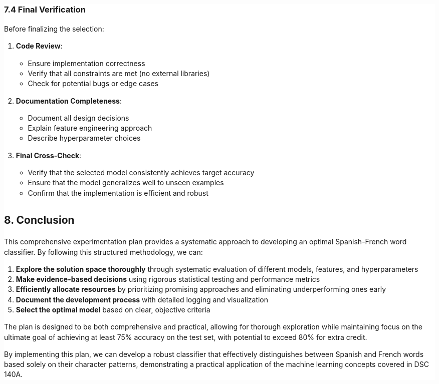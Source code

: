 ### 7.4 Final Verification

Before finalizing the selection:

1. **Code Review**:
   - Ensure implementation correctness
   - Verify that all constraints are met (no external libraries)
   - Check for potential bugs or edge cases

2. **Documentation Completeness**:
   - Document all design decisions
   - Explain feature engineering approach
   - Describe hyperparameter choices

3. **Final Cross-Check**:
   - Verify that the selected model consistently achieves target accuracy
   - Ensure that the model generalizes well to unseen examples
   - Confirm that the implementation is efficient and robust

## 8. Conclusion

This comprehensive experimentation plan provides a systematic approach to developing an optimal Spanish-French word classifier. By following this structured methodology, we can:

1. **Explore the solution space thoroughly** through systematic evaluation of different models, features, and hyperparameters
2. **Make evidence-based decisions** using rigorous statistical testing and performance metrics
3. **Efficiently allocate resources** by prioritizing promising approaches and eliminating underperforming ones early
4. **Document the development process** with detailed logging and visualization
5. **Select the optimal model** based on clear, objective criteria

The plan is designed to be both comprehensive and practical, allowing for thorough exploration while maintaining focus on the ultimate goal of achieving at least 75% accuracy on the test set, with potential to exceed 80% for extra credit.

By implementing this plan, we can develop a robust classifier that effectively distinguishes between Spanish and French words based solely on their character patterns, demonstrating a practical application of the machine learning concepts covered in DSC 140A. 